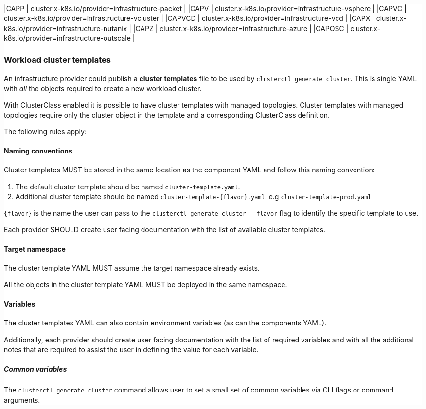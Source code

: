 |CAPP          | cluster.x-k8s.io/provider=infrastructure-packet        |
|CAPV          | cluster.x-k8s.io/provider=infrastructure-vsphere       |
|CAPVC         | cluster.x-k8s.io/provider=infrastructure-vcluster      |
|CAPVCD        | cluster.x-k8s.io/provider=infrastructure-vcd           |
|CAPX          | cluster.x-k8s.io/provider=infrastructure-nutanix       |
|CAPZ          | cluster.x-k8s.io/provider=infrastructure-azure         |
|CAPOSC        | cluster.x-k8s.io/provider=infrastructure-outscale      |
### Workload cluster templates

An infrastructure provider could publish a **cluster templates** file to be used by `clusterctl generate cluster`.
This is single YAML with _all_ the objects required to create a new workload cluster.

With ClusterClass enabled it is possible to have cluster templates with managed topologies. Cluster templates with managed
topologies require only the cluster object in the template and a corresponding ClusterClass definition.

The following rules apply:

#### Naming conventions

Cluster templates MUST be stored in the same location as the component YAML and follow this naming convention:
1. The default cluster template should be named `cluster-template.yaml`.
2. Additional cluster template should be named `cluster-template-{flavor}.yaml`. e.g `cluster-template-prod.yaml`

`{flavor}` is the name the user can pass to the `clusterctl generate cluster --flavor` flag to identify the specific template to use.

Each provider SHOULD create user facing documentation with the list of available cluster templates.

#### Target namespace

The cluster template YAML MUST assume the target namespace already exists.

All the objects in the cluster template YAML MUST be deployed in the same namespace.

#### Variables

The cluster templates YAML can also contain environment variables (as can the components YAML).

Additionally, each provider should create user facing documentation with the list of required variables and with all the additional
notes that are required to assist the user in defining the value for each variable.

##### Common variables

The `clusterctl generate cluster` command allows user to set a small set of common variables via CLI flags or command arguments.

